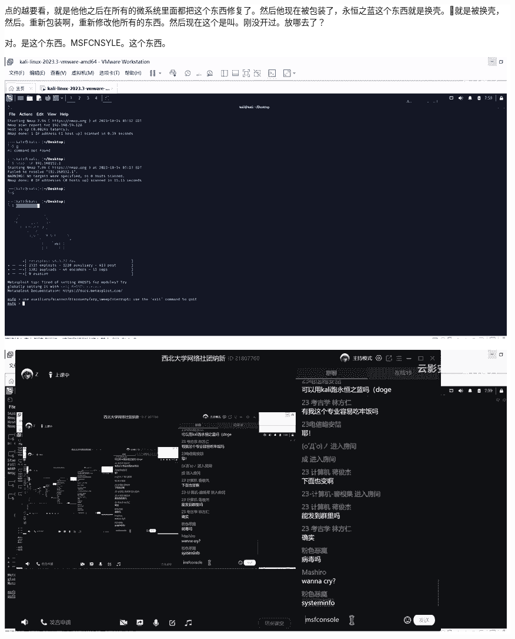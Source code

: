 
点的越要看，就是他他之后在所有的微系统里面都把这个东西修复了。然后他现在被包装了，永恒之蓝这个东西就是换壳。🤧就是被换壳，然后。重新包装啊，重新修改他所有的东西。然后现在这个是叫。刚没开过。放哪去了？

对。是这个东西。MSFCNSYLE。这个东西。

![](img/3e2e199465bdf0ab592499a795886e38_132.png)

![](img/3e2e199465bdf0ab592499a795886e38_133.png)
